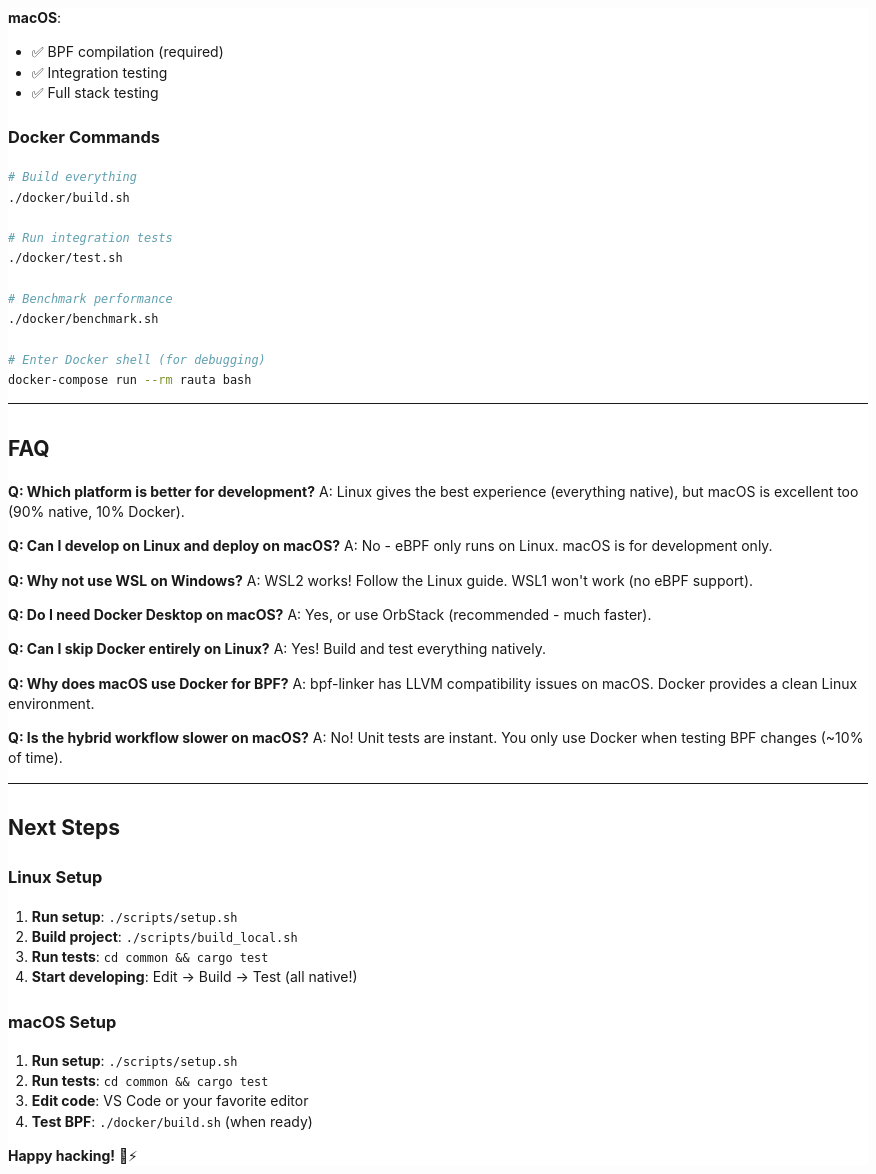 **macOS**:
- ✅ BPF compilation (required)
- ✅ Integration testing
- ✅ Full stack testing

### Docker Commands

```bash
# Build everything
./docker/build.sh

# Run integration tests
./docker/test.sh

# Benchmark performance
./docker/benchmark.sh

# Enter Docker shell (for debugging)
docker-compose run --rm rauta bash
```

---

## FAQ

**Q: Which platform is better for development?**
A: Linux gives the best experience (everything native), but macOS is excellent too (90% native, 10% Docker).

**Q: Can I develop on Linux and deploy on macOS?**
A: No - eBPF only runs on Linux. macOS is for development only.

**Q: Why not use WSL on Windows?**
A: WSL2 works! Follow the Linux guide. WSL1 won't work (no eBPF support).

**Q: Do I need Docker Desktop on macOS?**
A: Yes, or use OrbStack (recommended - much faster).

**Q: Can I skip Docker entirely on Linux?**
A: Yes! Build and test everything natively.

**Q: Why does macOS use Docker for BPF?**
A: bpf-linker has LLVM compatibility issues on macOS. Docker provides a clean Linux environment.

**Q: Is the hybrid workflow slower on macOS?**
A: No! Unit tests are instant. You only use Docker when testing BPF changes (~10% of time).

---

## Next Steps

### Linux Setup

1. **Run setup**: `./scripts/setup.sh`
2. **Build project**: `./scripts/build_local.sh`
3. **Run tests**: `cd common && cargo test`
4. **Start developing**: Edit → Build → Test (all native!)

### macOS Setup

1. **Run setup**: `./scripts/setup.sh`
2. **Run tests**: `cd common && cargo test`
3. **Edit code**: VS Code or your favorite editor
4. **Test BPF**: `./docker/build.sh` (when ready)

**Happy hacking!** 🦀⚡
